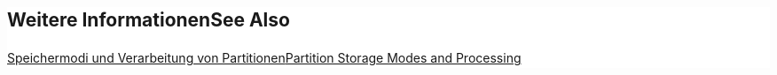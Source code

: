 ## <a name="see-also"></a><span data-ttu-id="70433-141">Weitere Informationen</span><span class="sxs-lookup"><span data-stu-id="70433-141">See Also</span></span>  
 [<span data-ttu-id="70433-142">Speichermodi und Verarbeitung von Partitionen</span><span class="sxs-lookup"><span data-stu-id="70433-142">Partition Storage Modes and Processing</span></span>](partitions-partition-storage-modes-and-processing.md)  
  
  
